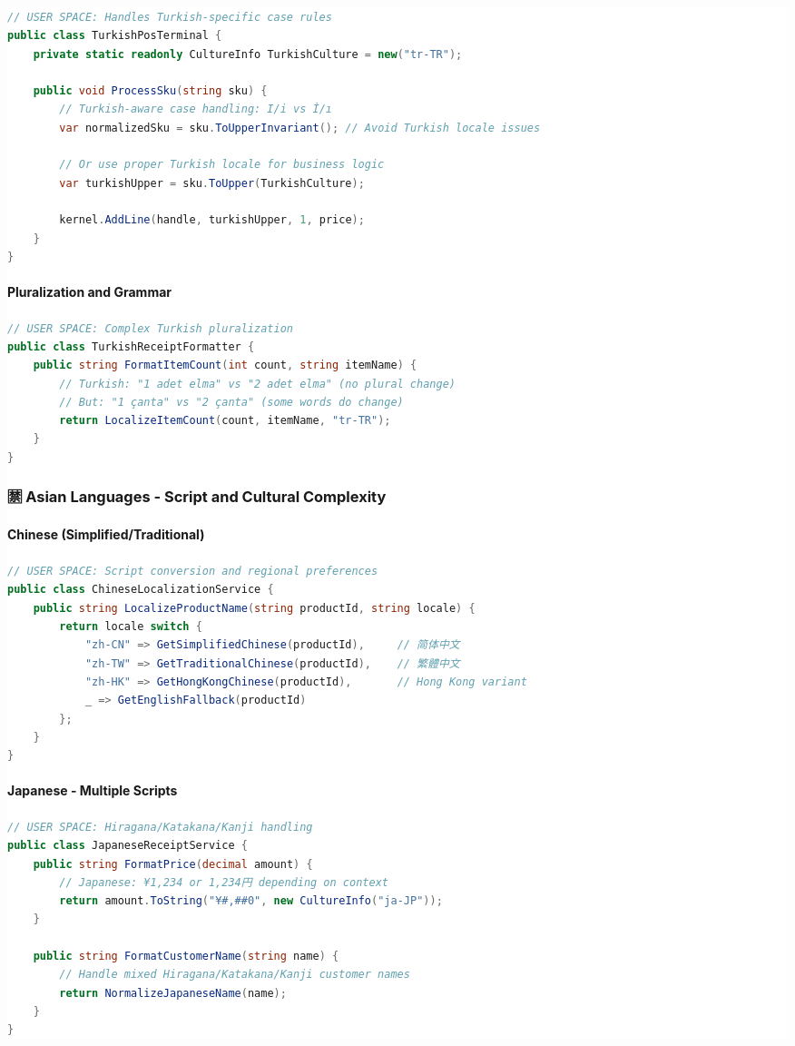 ```csharp
// USER SPACE: Handles Turkish-specific case rules
public class TurkishPosTerminal {
    private static readonly CultureInfo TurkishCulture = new("tr-TR");
    
    public void ProcessSku(string sku) {
        // Turkish-aware case handling: I/i vs İ/ı
        var normalizedSku = sku.ToUpperInvariant(); // Avoid Turkish locale issues
        
        // Or use proper Turkish locale for business logic
        var turkishUpper = sku.ToUpper(TurkishCulture);
        
        kernel.AddLine(handle, turkishUpper, 1, price);
    }
}
```

#### **Pluralization and Grammar**
```csharp
// USER SPACE: Complex Turkish pluralization
public class TurkishReceiptFormatter {
    public string FormatItemCount(int count, string itemName) {
        // Turkish: "1 adet elma" vs "2 adet elma" (no plural change)
        // But: "1 çanta" vs "2 çanta" (some words do change)
        return LocalizeItemCount(count, itemName, "tr-TR");
    }
}
```

### 🈲 **Asian Languages - Script and Cultural Complexity**

#### **Chinese (Simplified/Traditional)**
```csharp
// USER SPACE: Script conversion and regional preferences
public class ChineseLocalizationService {
    public string LocalizeProductName(string productId, string locale) {
        return locale switch {
            "zh-CN" => GetSimplifiedChinese(productId),     // 简体中文
            "zh-TW" => GetTraditionalChinese(productId),    // 繁體中文
            "zh-HK" => GetHongKongChinese(productId),       // Hong Kong variant
            _ => GetEnglishFallback(productId)
        };
    }
}
```

#### **Japanese - Multiple Scripts**
```csharp
// USER SPACE: Hiragana/Katakana/Kanji handling
public class JapaneseReceiptService {
    public string FormatPrice(decimal amount) {
        // Japanese: ¥1,234 or 1,234円 depending on context
        return amount.ToString("¥#,##0", new CultureInfo("ja-JP"));
    }
    
    public string FormatCustomerName(string name) {
        // Handle mixed Hiragana/Katakana/Kanji customer names
        return NormalizeJapaneseName(name);
    }
}
```
